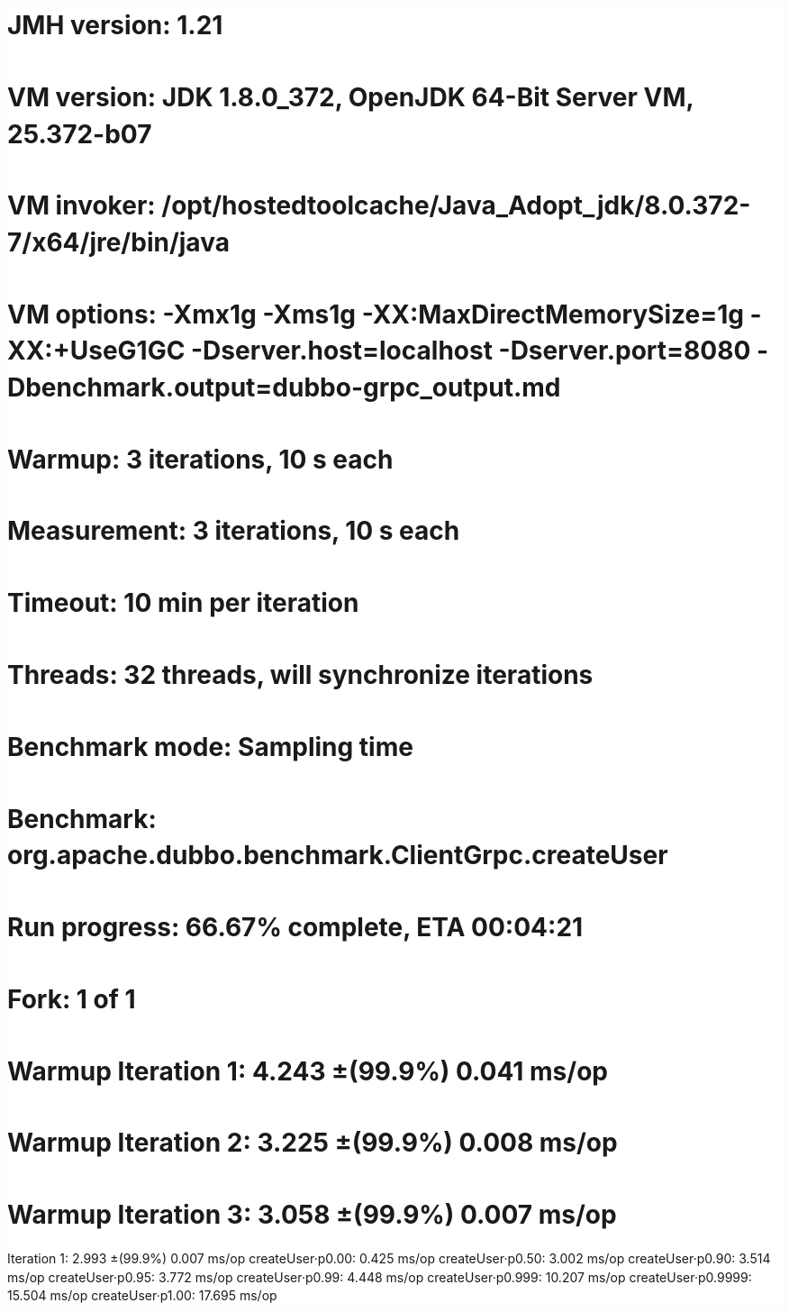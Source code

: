 
# JMH version: 1.21
# VM version: JDK 1.8.0_372, OpenJDK 64-Bit Server VM, 25.372-b07
# VM invoker: /opt/hostedtoolcache/Java_Adopt_jdk/8.0.372-7/x64/jre/bin/java
# VM options: -Xmx1g -Xms1g -XX:MaxDirectMemorySize=1g -XX:+UseG1GC -Dserver.host=localhost -Dserver.port=8080 -Dbenchmark.output=dubbo-grpc_output.md
# Warmup: 3 iterations, 10 s each
# Measurement: 3 iterations, 10 s each
# Timeout: 10 min per iteration
# Threads: 32 threads, will synchronize iterations
# Benchmark mode: Sampling time
# Benchmark: org.apache.dubbo.benchmark.ClientGrpc.createUser

# Run progress: 66.67% complete, ETA 00:04:21
# Fork: 1 of 1
# Warmup Iteration   1: 4.243 ±(99.9%) 0.041 ms/op
# Warmup Iteration   2: 3.225 ±(99.9%) 0.008 ms/op
# Warmup Iteration   3: 3.058 ±(99.9%) 0.007 ms/op
Iteration   1: 2.993 ±(99.9%) 0.007 ms/op
                 createUser·p0.00:   0.425 ms/op
                 createUser·p0.50:   3.002 ms/op
                 createUser·p0.90:   3.514 ms/op
                 createUser·p0.95:   3.772 ms/op
                 createUser·p0.99:   4.448 ms/op
                 createUser·p0.999:  10.207 ms/op
                 createUser·p0.9999: 15.504 ms/op
                 createUser·p1.00:   17.695 ms/op
